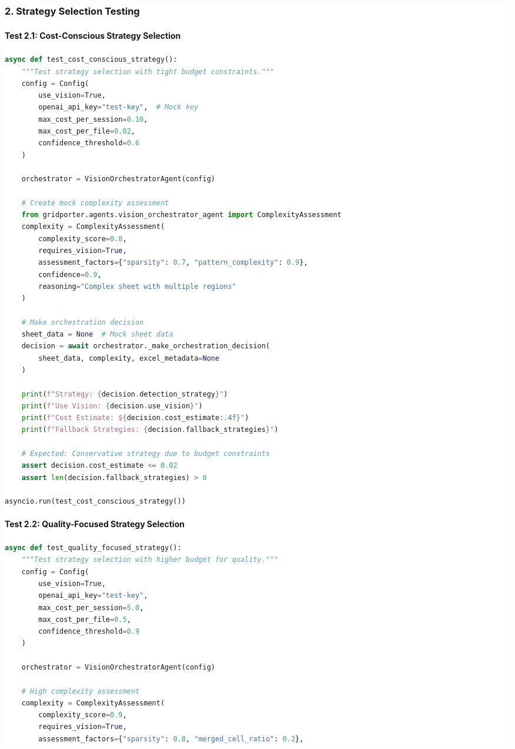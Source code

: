 
### 2. Strategy Selection Testing

#### Test 2.1: Cost-Conscious Strategy Selection
```python
async def test_cost_conscious_strategy():
    """Test strategy selection with tight budget constraints."""
    config = Config(
        use_vision=True,
        openai_api_key="test-key",  # Mock key
        max_cost_per_session=0.10,
        max_cost_per_file=0.02,
        confidence_threshold=0.6
    )

    orchestrator = VisionOrchestratorAgent(config)

    # Create mock complexity assessment
    from gridporter.agents.vision_orchestrator_agent import ComplexityAssessment
    complexity = ComplexityAssessment(
        complexity_score=0.8,
        requires_vision=True,
        assessment_factors={"sparsity": 0.7, "pattern_complexity": 0.9},
        confidence=0.9,
        reasoning="Complex sheet with multiple regions"
    )

    # Make orchestration decision
    sheet_data = None  # Mock sheet data
    decision = await orchestrator._make_orchestration_decision(
        sheet_data, complexity, excel_metadata=None
    )

    print(f"Strategy: {decision.detection_strategy}")
    print(f"Use Vision: {decision.use_vision}")
    print(f"Cost Estimate: ${decision.cost_estimate:.4f}")
    print(f"Fallback Strategies: {decision.fallback_strategies}")

    # Expected: Conservative strategy due to budget constraints
    assert decision.cost_estimate <= 0.02
    assert len(decision.fallback_strategies) > 0

asyncio.run(test_cost_conscious_strategy())
```

#### Test 2.2: Quality-Focused Strategy Selection
```python
async def test_quality_focused_strategy():
    """Test strategy selection with higher budget for quality."""
    config = Config(
        use_vision=True,
        openai_api_key="test-key",
        max_cost_per_session=5.0,
        max_cost_per_file=0.5,
        confidence_threshold=0.9
    )

    orchestrator = VisionOrchestratorAgent(config)

    # High complexity assessment
    complexity = ComplexityAssessment(
        complexity_score=0.9,
        requires_vision=True,
        assessment_factors={"sparsity": 0.8, "merged_cell_ratio": 0.2},
```
